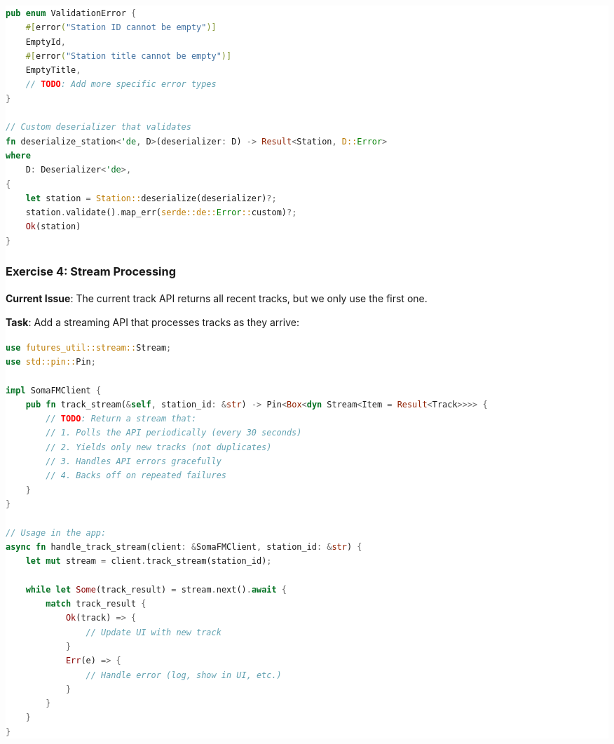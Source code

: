 ```rust
pub enum ValidationError {
    #[error("Station ID cannot be empty")]
    EmptyId,
    #[error("Station title cannot be empty")]
    EmptyTitle,
    // TODO: Add more specific error types
}

// Custom deserializer that validates
fn deserialize_station<'de, D>(deserializer: D) -> Result<Station, D::Error>
where
    D: Deserializer<'de>,
{
    let station = Station::deserialize(deserializer)?;
    station.validate().map_err(serde::de::Error::custom)?;
    Ok(station)
}
```

### Exercise 4: Stream Processing
**Current Issue**: The current track API returns all recent tracks, but we only use the first one.

**Task**: Add a streaming API that processes tracks as they arrive:

```rust
use futures_util::stream::Stream;
use std::pin::Pin;

impl SomaFMClient {
    pub fn track_stream(&self, station_id: &str) -> Pin<Box<dyn Stream<Item = Result<Track>>>> {
        // TODO: Return a stream that:
        // 1. Polls the API periodically (every 30 seconds)
        // 2. Yields only new tracks (not duplicates)
        // 3. Handles API errors gracefully
        // 4. Backs off on repeated failures
    }
}

// Usage in the app:
async fn handle_track_stream(client: &SomaFMClient, station_id: &str) {
    let mut stream = client.track_stream(station_id);

    while let Some(track_result) = stream.next().await {
        match track_result {
            Ok(track) => {
                // Update UI with new track
            }
            Err(e) => {
                // Handle error (log, show in UI, etc.)
            }
        }
    }
}
```
